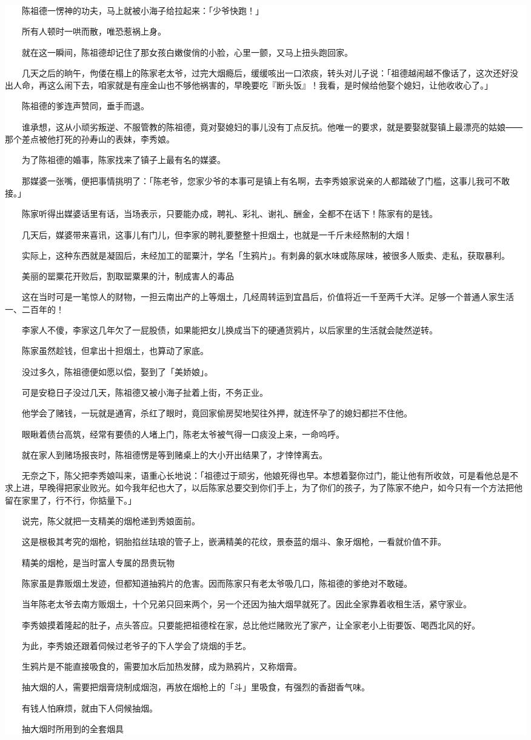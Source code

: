 &emsp;&emsp;陈祖德一愣神的功夫，马上就被小海子给拉起来：「少爷快跑！」  
  
&emsp;&emsp;所有人顿时一哄而散，唯恐惹祸上身。  
  
&emsp;&emsp;就在这一瞬间，陈祖德却记住了那女孩白嫩俊俏的小脸，心里一颤，又马上扭头跑回家。  
  
&emsp;&emsp;几天之后的晌午，佝偻在榻上的陈家老太爷，过完大烟瘾后，缓缓咳出一口浓痰，转头对儿子说：「祖德越闹越不像话了，这次还好没出人命，再这么闹下去，咱家就是有座金山也不够他祸害的，早晚要吃『断头饭』！我看，是时候给他娶个媳妇，让他收收心了。」  
  
&emsp;&emsp;陈祖德的爹连声赞同，垂手而退。  
  
&emsp;&emsp;谁承想，这从小顽劣叛逆、不服管教的陈祖德，竟对娶媳妇的事儿没有丁点反抗。他唯一的要求，就是要娶就娶镇上最漂亮的姑娘——那个差点被他打死的孙寿山的表妹，李秀娘。  
  
&emsp;&emsp;为了陈祖德的婚事，陈家找来了镇子上最有名的媒婆。  
  
&emsp;&emsp;那媒婆一张嘴，便把事情挑明了：「陈老爷，您家少爷的本事可是镇上有名啊，去李秀娘家说亲的人都踏破了门槛，这事儿我可不敢接。」  
  
&emsp;&emsp;陈家听得出媒婆话里有话，当场表示，只要能办成，聘礼、彩礼、谢礼、酬金，全都不在话下！陈家有的是钱。  
  
&emsp;&emsp;几天后，媒婆带来喜讯，这事儿有门儿，但李家的聘礼要整整十担烟土，也就是一千斤未经熬制的大烟！  
  
&emsp;&emsp;实际上，这种东西就是凝固后，未经加工的罂粟汁，学名「生鸦片」。有刺鼻的氨水味或陈尿味，被很多人贩卖、走私，获取暴利。  
  
&emsp;&emsp;美丽的罂粟花开败后，割取罂粟果的汁，制成害人的毒品  
  
&emsp;&emsp;这在当时可是一笔惊人的财物，一担云南出产的上等烟土，几经周转运到宜昌后，价值将近一千至两千大洋。足够一个普通人家生活一、二百年的！  
  
&emsp;&emsp;李家人不傻，李家这几年欠了一屁股债，如果能把女儿换成当下的硬通货鸦片，以后家里的生活就会陡然逆转。  
  
&emsp;&emsp;陈家虽然趁钱，但拿出十担烟土，也算动了家底。  
  
&emsp;&emsp;没过多久，陈祖德便如愿以偿，娶到了「美娇娘」。  
  
&emsp;&emsp;可是安稳日子没过几天，陈祖德又被小海子扯着上街，不务正业。  
  
&emsp;&emsp;他学会了赌钱，一玩就是通宵，杀红了眼时，竟回家偷房契地契往外押，就连怀孕了的媳妇都拦不住他。  
  
&emsp;&emsp;眼瞅着债台高筑，经常有要债的人堵上门，陈老太爷被气得一口痰没上来，一命呜呼。  
  
&emsp;&emsp;就在家人到赌场报丧时，陈祖德愣是等到赌桌上的大小开出结果了，才悻悻离去。  
  
&emsp;&emsp;无奈之下，陈父把李秀娘叫来，语重心长地说：「祖德过于顽劣，他娘死得也早。本想着娶你过门，能让他有所收敛，可是看他总是不求上进，早晚得把家业败光。如今我年纪也大了，以后陈家总要交到你们手上，为了你们的孩子，为了陈家不绝户，如今只有一个方法把他留在家里了，行不行，你掂量下。」  
  
&emsp;&emsp;说完，陈父就把一支精美的烟枪递到秀娘面前。  
  
&emsp;&emsp;这是根极其考究的烟枪，铜胎掐丝珐琅的管子上，嵌满精美的花纹，景泰蓝的烟斗、象牙烟枪，一看就价值不菲。  
  
&emsp;&emsp;精美的烟枪，是当时富人专属的昂贵玩物  
  
&emsp;&emsp;陈家虽是靠贩烟土发迹，但都知道抽鸦片的危害。因而陈家只有老太爷吸几口，陈祖德的爹绝对不敢碰。  
  
&emsp;&emsp;当年陈老太爷去南方贩烟土，十个兄弟只回来两个，另一个还因为抽大烟早就死了。因此全家靠着收租生活，紧守家业。  
  
&emsp;&emsp;李秀娘摸着隆起的肚子，点头答应。只要能把祖德栓在家，总比他烂赌败光了家产，让全家老小上街要饭、喝西北风的好。  
  
&emsp;&emsp;为此，李秀娘还跟着伺候过老爷子的下人学会了烧烟的手艺。  
  
&emsp;&emsp;生鸦片是不能直接吸食的，需要加水后加热发酵，成为熟鸦片，又称烟膏。  
  
&emsp;&emsp;抽大烟的人，需要把烟膏烧制成烟泡，再放在烟枪上的「斗」里吸食，有强烈的香甜香气味。  
  
&emsp;&emsp;有钱人怕麻烦，就由下人伺候抽烟。  
  
&emsp;&emsp;抽大烟时所用到的全套烟具  
  